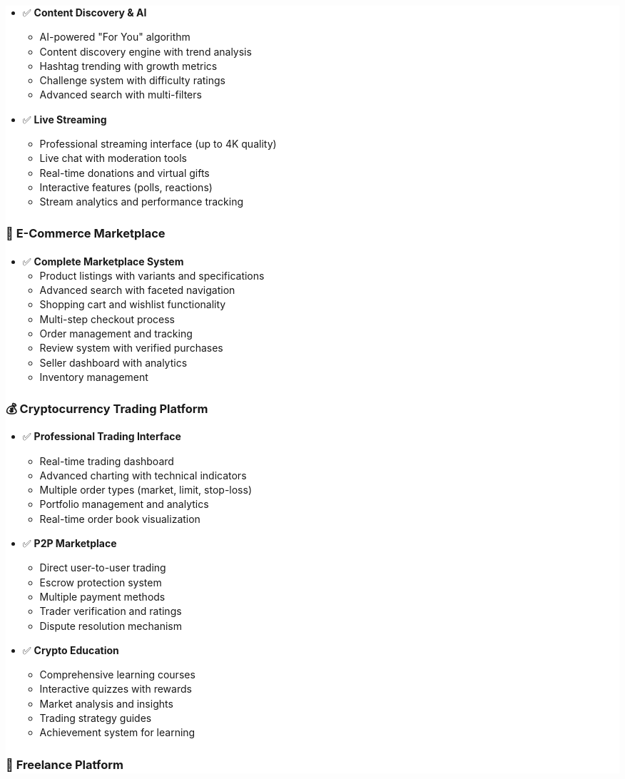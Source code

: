 - ✅ **Content Discovery & AI**

  - AI-powered "For You" algorithm
  - Content discovery engine with trend analysis
  - Hashtag trending with growth metrics
  - Challenge system with difficulty ratings
  - Advanced search with multi-filters

- ✅ **Live Streaming**
  - Professional streaming interface (up to 4K quality)
  - Live chat with moderation tools
  - Real-time donations and virtual gifts
  - Interactive features (polls, reactions)
  - Stream analytics and performance tracking

### 🛒 **E-Commerce Marketplace**

- ✅ **Complete Marketplace System**
  - Product listings with variants and specifications
  - Advanced search with faceted navigation
  - Shopping cart and wishlist functionality
  - Multi-step checkout process
  - Order management and tracking
  - Review system with verified purchases
  - Seller dashboard with analytics
  - Inventory management

### 💰 **Cryptocurrency Trading Platform**

- ✅ **Professional Trading Interface**

  - Real-time trading dashboard
  - Advanced charting with technical indicators
  - Multiple order types (market, limit, stop-loss)
  - Portfolio management and analytics
  - Real-time order book visualization

- ✅ **P2P Marketplace**

  - Direct user-to-user trading
  - Escrow protection system
  - Multiple payment methods
  - Trader verification and ratings
  - Dispute resolution mechanism

- ✅ **Crypto Education**
  - Comprehensive learning courses
  - Interactive quizzes with rewards
  - Market analysis and insights
  - Trading strategy guides
  - Achievement system for learning

### 💼 **Freelance Platform**
